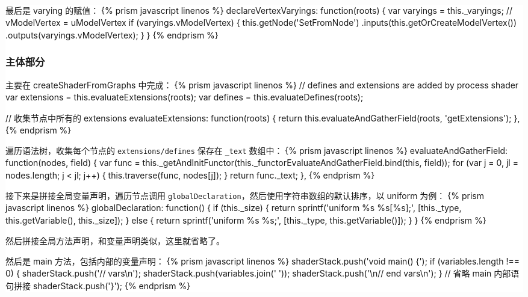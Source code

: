 最后是 varying 的赋值：
{% prism javascript linenos %}
declareVertexVaryings: function(roots) {
    var varyings = this._varyings;
    // vModelVertex = uModelVertex
    if (varyings.vModelVertex) {
        this.getNode('SetFromNode')
            .inputs(this.getOrCreateModelVertex())
            .outputs(varyings.vModelVertex);
    }
}
{% endprism %}

### 主体部分

主要在 createShaderFromGraphs 中完成：
{% prism javascript linenos %}
// defines and extensions are added by process shader
var extensions = this.evaluateExtensions(roots);
var defines = this.evaluateDefines(roots);

// 收集节点中所有的 extensions
evaluateExtensions: function(roots) {
    return this.evaluateAndGatherField(roots, 'getExtensions');
},
{% endprism %}

遍历语法树，收集每个节点的 `extensions/defines` 保存在 `_text` 数组中：
{% prism javascript linenos %}
evaluateAndGatherField: function(nodes, field) {
    var func = this._getAndInitFunctor(this._functorEvaluateAndGatherField.bind(this, field));
    for (var j = 0, jl = nodes.length; j < jl; j++) {
        this.traverse(func, nodes[j]);
    }
    return func._text;
},
{% endprism %}

接下来是拼接全局变量声明，遍历节点调用 `globalDeclaration`，然后使用字符串数组的默认排序，以 uniform 为例：
{% prism javascript linenos %}
globalDeclaration: function() {
    if (this._size) {
        return sprintf('uniform %s %s[%s];', [this._type, this.getVariable(), this._size]);
    } else {
        return sprintf('uniform %s %s;', [this._type, this.getVariable()]);
    }
}
{% endprism %}

然后拼接全局方法声明，和变量声明类似，这里就省略了。

然后是 main 方法，包括内部的变量声明：
{% prism javascript linenos %}
shaderStack.push('void main() {');
if (variables.length !== 0) {
    shaderStack.push('// vars\n');
    shaderStack.push(variables.join(' '));
    shaderStack.push('\n// end vars\n');
}
// 省略 main 内部语句拼接
shaderStack.push('}');
{% endprism %}
